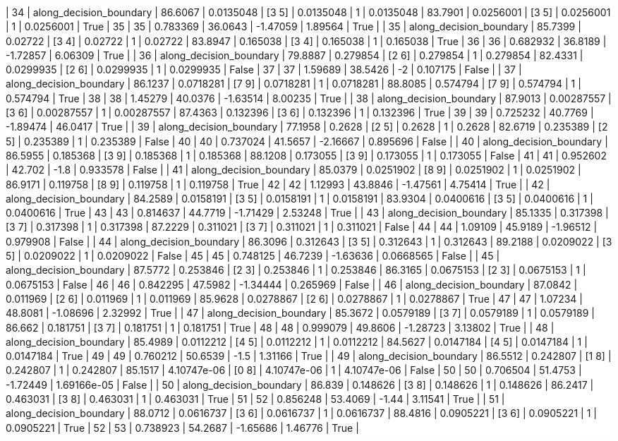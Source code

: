 |  34 | along_decision_boundary |     86.6067 | 0.0135048   | [3 5]    |   0.0135048   |      1 | 0.0135048   |      83.7901 | 0.0256001   | [3 5]     |    0.0256001   |       1 | 0.0256001   | True      |     35 |              35 |                0.783369 |               36.0643  | -1.47059   |     1.89564     | True            |
|  35 | along_decision_boundary |     85.7399 | 0.02722     | [3 4]    |   0.02722     |      1 | 0.02722     |      83.8947 | 0.165038    | [3 4]     |    0.165038    |       1 | 0.165038    | True      |     36 |              36 |                0.682932 |               36.8189  | -1.72857   |     6.06309     | True            |
|  36 | along_decision_boundary |     79.8887 | 0.279854    | [2 6]    |   0.279854    |      1 | 0.279854    |      82.4331 | 0.0299935   | [2 6]     |    0.0299935   |       1 | 0.0299935   | False     |     37 |              37 |                1.59689  |               38.5426  | -2         |     0.107175    | False           |
|  37 | along_decision_boundary |     86.1237 | 0.0718281   | [7 9]    |   0.0718281   |      1 | 0.0718281   |      88.8085 | 0.574794    | [7 9]     |    0.574794    |       1 | 0.574794    | True      |     38 |              38 |                1.45279  |               40.0376  | -1.63514   |     8.00235     | True            |
|  38 | along_decision_boundary |     87.9013 | 0.00287557  | [3 6]    |   0.00287557  |      1 | 0.00287557  |      87.4363 | 0.132396    | [3 6]     |    0.132396    |       1 | 0.132396    | True      |     39 |              39 |                0.725232 |               40.7769  | -1.89474   |    46.0417      | True            |
|  39 | along_decision_boundary |     77.1958 | 0.2628      | [2 5]    |   0.2628      |      1 | 0.2628      |      82.6719 | 0.235389    | [2 5]     |    0.235389    |       1 | 0.235389    | False     |     40 |              40 |                0.737024 |               41.5657  | -2.16667   |     0.895696    | False           |
|  40 | along_decision_boundary |     86.5955 | 0.185368    | [3 9]    |   0.185368    |      1 | 0.185368    |      88.1208 | 0.173055    | [3 9]     |    0.173055    |       1 | 0.173055    | False     |     41 |              41 |                0.952602 |               42.702   | -1.8       |     0.933578    | False           |
|  41 | along_decision_boundary |     85.0379 | 0.0251902   | [8 9]    |   0.0251902   |      1 | 0.0251902   |      86.9171 | 0.119758    | [8 9]     |    0.119758    |       1 | 0.119758    | True      |     42 |              42 |                1.12993  |               43.8846  | -1.47561   |     4.75414     | True            |
|  42 | along_decision_boundary |     84.2589 | 0.0158191   | [3 5]    |   0.0158191   |      1 | 0.0158191   |      83.9304 | 0.0400616   | [3 5]     |    0.0400616   |       1 | 0.0400616   | True      |     43 |              43 |                0.814637 |               44.7719  | -1.71429   |     2.53248     | True            |
|  43 | along_decision_boundary |     85.1335 | 0.317398    | [3 7]    |   0.317398    |      1 | 0.317398    |      87.2229 | 0.311021    | [3 7]     |    0.311021    |       1 | 0.311021    | False     |     44 |              44 |                1.09109  |               45.9189  | -1.96512   |     0.979908    | False           |
|  44 | along_decision_boundary |     86.3096 | 0.312643    | [3 5]    |   0.312643    |      1 | 0.312643    |      89.2188 | 0.0209022   | [3 5]     |    0.0209022   |       1 | 0.0209022   | False     |     45 |              45 |                0.748125 |               46.7239  | -1.63636   |     0.0668565   | False           |
|  45 | along_decision_boundary |     87.5772 | 0.253846    | [2 3]    |   0.253846    |      1 | 0.253846    |      86.3165 | 0.0675153   | [2 3]     |    0.0675153   |       1 | 0.0675153   | False     |     46 |              46 |                0.842295 |               47.5982  | -1.34444   |     0.265969    | False           |
|  46 | along_decision_boundary |     87.0842 | 0.011969    | [2 6]    |   0.011969    |      1 | 0.011969    |      85.9628 | 0.0278867   | [2 6]     |    0.0278867   |       1 | 0.0278867   | True      |     47 |              47 |                1.07234  |               48.8081  | -1.08696   |     2.32992     | True            |
|  47 | along_decision_boundary |     85.3672 | 0.0579189   | [3 7]    |   0.0579189   |      1 | 0.0579189   |      86.662  | 0.181751    | [3 7]     |    0.181751    |       1 | 0.181751    | True      |     48 |              48 |                0.999079 |               49.8606  | -1.28723   |     3.13802     | True            |
|  48 | along_decision_boundary |     85.4989 | 0.0112212   | [4 5]    |   0.0112212   |      1 | 0.0112212   |      84.5627 | 0.0147184   | [4 5]     |    0.0147184   |       1 | 0.0147184   | True      |     49 |              49 |                0.760212 |               50.6539  | -1.5       |     1.31166     | True            |
|  49 | along_decision_boundary |     86.5512 | 0.242807    | [1 8]    |   0.242807    |      1 | 0.242807    |      85.1517 | 4.10747e-06 | [0 8]     |    4.10747e-06 |       1 | 4.10747e-06 | False     |     50 |              50 |                0.706504 |               51.4753  | -1.72449   |     1.69166e-05 | False           |
|  50 | along_decision_boundary |     86.839  | 0.148626    | [3 8]    |   0.148626    |      1 | 0.148626    |      86.2417 | 0.463031    | [3 8]     |    0.463031    |       1 | 0.463031    | True      |     51 |              52 |                0.856248 |               53.4069  | -1.44      |     3.11541     | True            |
|  51 | along_decision_boundary |     88.0712 | 0.0616737   | [3 6]    |   0.0616737   |      1 | 0.0616737   |      88.4816 | 0.0905221   | [3 6]     |    0.0905221   |       1 | 0.0905221   | True      |     52 |              53 |                0.738923 |               54.2687  | -1.65686   |     1.46776     | True            |